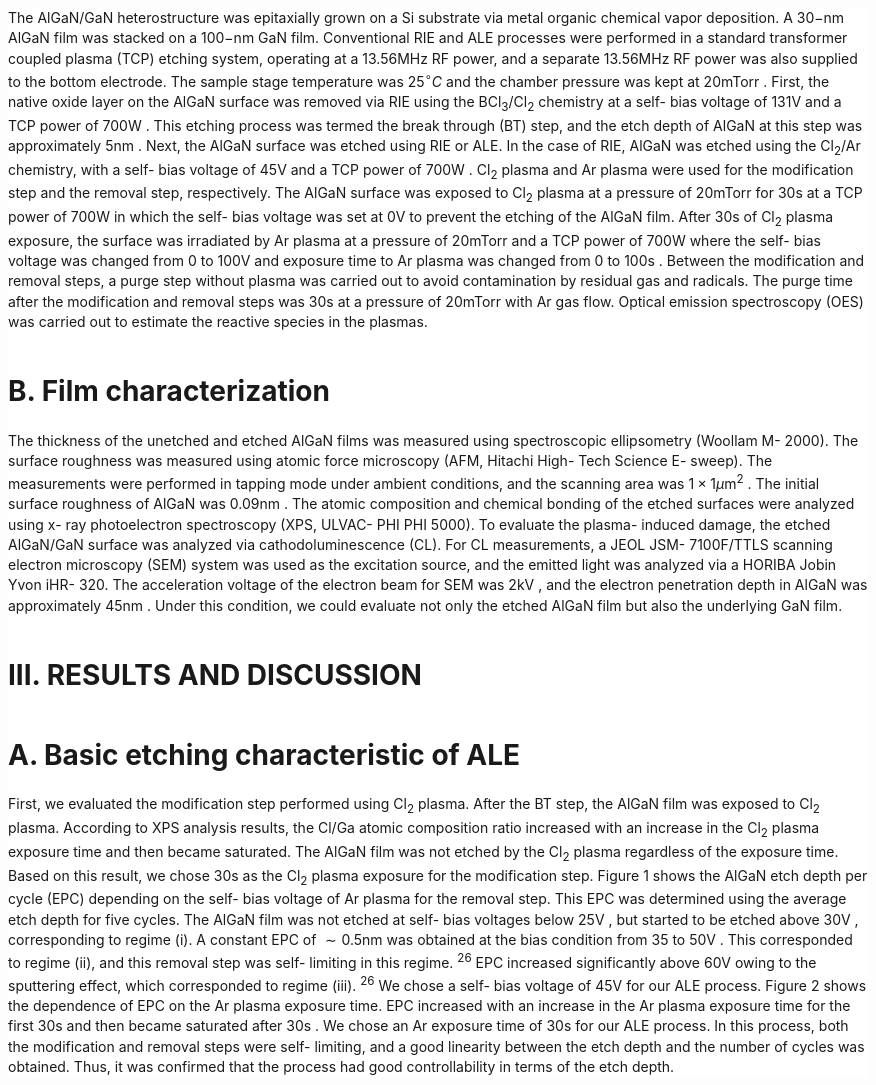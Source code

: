 The AlGaN/GaN heterostructure was epitaxially grown on a Si substrate via metal organic chemical vapor deposition. A  $30\mathrm{- nm}$  AlGaN film was stacked on a  $100\mathrm{- nm}$  GaN film. Conventional RIE and ALE processes were performed in a standard transformer coupled plasma (TCP) etching system, operating at a  $13.56\mathrm{MHz}$  RF power, and a separate  $13.56\mathrm{MHz}$  RF power was also supplied to the bottom electrode. The sample stage temperature was  $25^{\circ}C$  and the chamber pressure was kept at  $20\mathrm{mTorr}$ . First, the native oxide layer on the AlGaN surface was removed via RIE using the  $\mathrm{BCl}_3 / \mathrm{Cl}_2$  chemistry at a self- bias voltage of  $131\mathrm{V}$  and a TCP power of  $700\mathrm{W}$ . This etching process was termed the break through (BT) step, and the etch depth of AlGaN at this step was approximately  $5\mathrm{nm}$ . Next, the AlGaN surface was etched using RIE or ALE. In the case of RIE, AlGaN was etched using the  $\mathrm{Cl}_2 / \mathrm{Ar}$  chemistry, with a self- bias voltage of  $45\mathrm{V}$  and a TCP power of  $700\mathrm{W}$ .  $\mathrm{Cl}_2$  plasma and Ar plasma were used for the modification step and the removal step, respectively. The AlGaN surface was exposed to  $\mathrm{Cl}_2$  plasma at a pressure of  $20\mathrm{mTorr}$  for  $30\mathrm{s}$  at a TCP power of  $700\mathrm{W}$  in which the self- bias voltage was set at  $0\mathrm{V}$  to prevent the etching of the AlGaN film. After  $30\mathrm{s}$  of  $\mathrm{Cl}_2$  plasma exposure, the surface was irradiated by Ar plasma at a pressure of  $20\mathrm{mTorr}$  and a TCP power of  $700\mathrm{W}$  where the self- bias voltage was changed from  $0$  to  $100\mathrm{V}$  and exposure time to Ar plasma was changed from  $0$  to  $100\mathrm{s}$ . Between the modification and removal steps, a purge step without plasma was carried out to avoid contamination by residual gas and radicals. The purge time after the modification and removal steps was  $30\mathrm{s}$  at a pressure of  $20\mathrm{mTorr}$  with Ar gas flow. Optical emission spectroscopy (OES) was carried out to estimate the reactive species in the plasmas.

# B. Film characterization

The thickness of the unetched and etched AlGaN films was measured using spectroscopic ellipsometry (Woollam M- 2000). The surface roughness was measured using atomic force microscopy (AFM, Hitachi High- Tech Science E- sweep). The measurements were performed in tapping mode under ambient conditions, and the scanning area was  $1\times 1\mu \mathrm{m}^2$ . The initial surface roughness of AlGaN was  $0.09\mathrm{nm}$ . The atomic composition and chemical bonding of the etched surfaces were analyzed using x- ray photoelectron spectroscopy (XPS, ULVAC- PHI PHI 5000). To evaluate the plasma- induced damage, the etched AlGaN/GaN surface was analyzed via cathodoluminescence (CL). For CL measurements, a JEOL JSM- 7100F/TTLS scanning electron microscopy (SEM) system was used as the excitation source, and the emitted light was analyzed via a HORIBA Jobin Yvon iHR- 320. The acceleration voltage of the electron beam for SEM was  $2\mathrm{kV}$ , and the electron penetration depth in AlGaN was approximately  $45\mathrm{nm}$ . Under this condition, we could evaluate not only the etched AlGaN film but also the underlying GaN film.

# III. RESULTS AND DISCUSSION

# A. Basic etching characteristic of ALE

First, we evaluated the modification step performed using  $\mathrm{Cl}_2$  plasma. After the BT step, the AlGaN film was exposed to  $\mathrm{Cl}_2$  plasma. According to XPS analysis results, the Cl/Ga atomic composition ratio increased with an increase in the  $\mathrm{Cl}_2$  plasma exposure time and then became saturated. The AlGaN film was not etched by the  $\mathrm{Cl}_2$  plasma regardless of the exposure time. Based on this result, we chose  $30\mathrm{s}$  as the  $\mathrm{Cl}_2$  plasma exposure for the modification step. Figure 1 shows the AlGaN etch depth per cycle (EPC) depending on the self- bias voltage of Ar plasma for the removal step. This EPC was determined using the average etch depth for five cycles. The AlGaN film was not etched at self- bias voltages below  $25\mathrm{V}$ , but started to be etched above  $30\mathrm{V}$ , corresponding to regime (i). A constant EPC of  $\sim 0.5\mathrm{nm}$  was obtained at the bias condition from  $35$  to  $50\mathrm{V}$ . This corresponded to regime (ii), and this removal step was self- limiting in this regime.  ${}^{26}$  EPC increased significantly above  $60\mathrm{V}$  owing to the sputtering effect, which corresponded to regime (iii).  ${}^{26}$  We chose a self- bias voltage of  $45\mathrm{V}$  for our ALE process. Figure 2 shows the dependence of EPC on the Ar plasma exposure time. EPC increased with an increase in the Ar plasma exposure time for the first  $30\mathrm{s}$  and then became saturated after  $30\mathrm{s}$ . We chose an Ar exposure time of  $30\mathrm{s}$  for our ALE process. In this process, both the modification and removal steps were self- limiting, and a good linearity between the etch depth and the number of cycles was obtained. Thus, it was confirmed that the process had good controllability in terms of the etch depth.